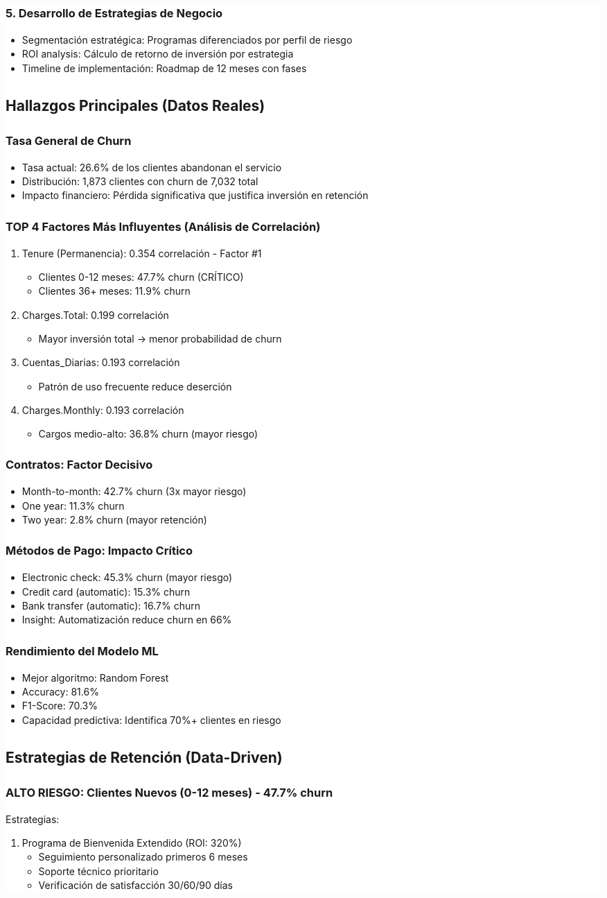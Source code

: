 ### 5. Desarrollo de Estrategias de Negocio
- Segmentación estratégica: Programas diferenciados por perfil de riesgo
- ROI analysis: Cálculo de retorno de inversión por estrategia
- Timeline de implementación: Roadmap de 12 meses con fases

## Hallazgos Principales (Datos Reales)

### Tasa General de Churn
- Tasa actual: 26.6% de los clientes abandonan el servicio
- Distribución: 1,873 clientes con churn de 7,032 total
- Impacto financiero: Pérdida significativa que justifica inversión en retención

### TOP 4 Factores Más Influyentes (Análisis de Correlación)
1. Tenure (Permanencia): 0.354 correlación - Factor #1
   - Clientes 0-12 meses: 47.7% churn (CRÍTICO)
   - Clientes 36+ meses: 11.9% churn
   
2. Charges.Total: 0.199 correlación
   - Mayor inversión total → menor probabilidad de churn
   
3. Cuentas_Diarias: 0.193 correlación
   - Patrón de uso frecuente reduce deserción
   
4. Charges.Monthly: 0.193 correlación
   - Cargos medio-alto: 36.8% churn (mayor riesgo)

### Contratos: Factor Decisivo
- Month-to-month: 42.7% churn (3x mayor riesgo)
- One year: 11.3% churn
- Two year: 2.8% churn (mayor retención)

### Métodos de Pago: Impacto Crítico
- Electronic check: 45.3% churn (mayor riesgo)
- Credit card (automatic): 15.3% churn
- Bank transfer (automatic): 16.7% churn
- Insight: Automatización reduce churn en 66%

### Rendimiento del Modelo ML
- Mejor algoritmo: Random Forest
- Accuracy: 81.6%
- F1-Score: 70.3%
- Capacidad predictiva: Identifica 70%+ clientes en riesgo

## Estrategias de Retención (Data-Driven)

### ALTO RIESGO: Clientes Nuevos (0-12 meses) - 47.7% churn
Estrategias:
1. Programa de Bienvenida Extendido (ROI: 320%)
   - Seguimiento personalizado primeros 6 meses
   - Soporte técnico prioritario
   - Verificación de satisfacción 30/60/90 días
